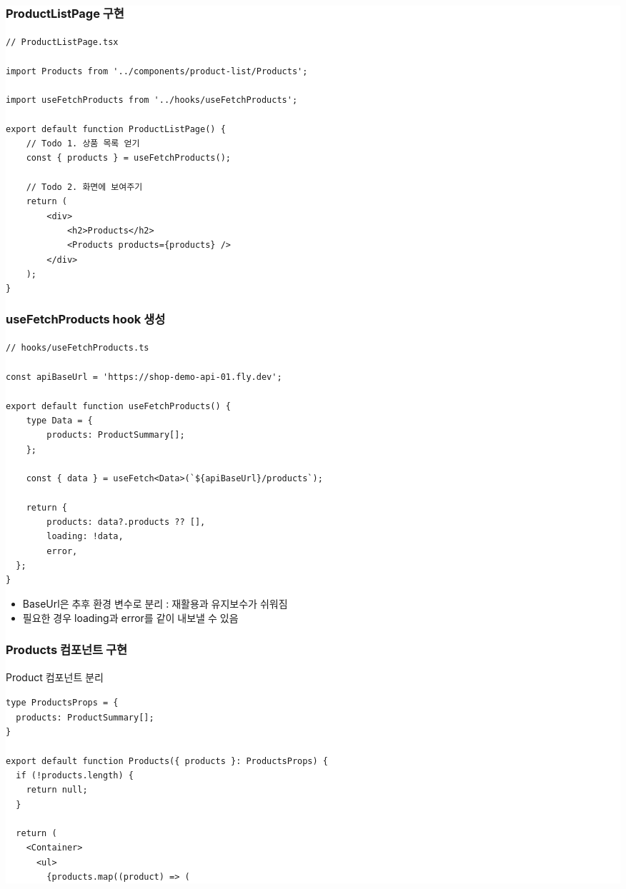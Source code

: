 ### ProductListPage 구현 

```tsx
// ProductListPage.tsx

import Products from '../components/product-list/Products';

import useFetchProducts from '../hooks/useFetchProducts';

export default function ProductListPage() {
    // Todo 1. 상품 목록 얻기
    const { products } = useFetchProducts();

    // Todo 2. 화면에 보여주기
    return (
        <div>
            <h2>Products</h2>
            <Products products={products} />
        </div>
    );
}
```

### useFetchProducts hook 생성 

```tsx
// hooks/useFetchProducts.ts

const apiBaseUrl = 'https://shop-demo-api-01.fly.dev';

export default function useFetchProducts() {
    type Data = { 
        products: ProductSummary[]; 
    };

    const { data } = useFetch<Data>(`${apiBaseUrl}/products`);

    return {
        products: data?.products ?? [], 
        loading: !data, 
        error,
  };
}
```

* BaseUrl은 추후 환경 변수로 분리 : 재활용과 유지보수가 쉬워짐 
* 필요한 경우 loading과 error를 같이 내보낼 수 있음 

### Products 컴포넌트 구현 

Product 컴포넌트 분리 

```tsx
type ProductsProps = {
  products: ProductSummary[];
}

export default function Products({ products }: ProductsProps) {
  if (!products.length) {
    return null;
  }

  return (
    <Container>
      <ul>
        {products.map((product) => (
```